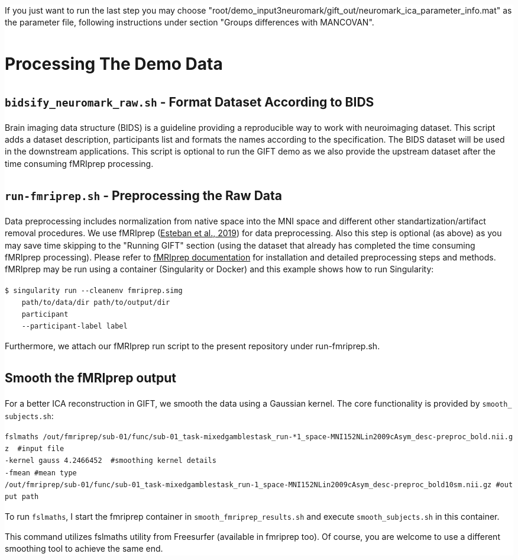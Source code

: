 If you just want to run the last step you may choose "root/demo_input3neuromark/gift_out/neuromark_ica_parameter_info.mat" as the parameter file, following instructions under section "Groups differences with MANCOVAN".

# **Processing The Demo Data** <a name="secProcDemo"></a>

## `bidsify_neuromark_raw.sh` - Format Dataset According to BIDS

Brain imaging data structure (BIDS) is a guideline providing a reproducible way to work with neuroimaging dataset. This script adds a dataset description, participants list and formats the names according to the specification. The BIDS dataset will be used in the downstream applications. This script is optional to run the GIFT demo as we also provide the upstream dataset after the time consuming fMRIprep processing.

## `run-fmriprep.sh` - Preprocessing the Raw Data 

Data preprocessing includes normalization from native space into the MNI space and different other standartization/artifact removal procedures. We use fMRIprep ([Esteban et al., 2019](#refEsteban2019)) for data preprocessing. Also this step is optional (as above) as you may save time skipping to the "Running GIFT" section (using the dataset that already has completed the time consuming fMRIprep processing). Please refer to [fMRIprep documentation](https://fmriprep.org/en/1.5.1/index.html) for installation and detailed preprocessing steps and methods. fMRIprep may be run using a container (Singularity or Docker) and this example shows how to run Singularity:


```
$ singularity run --cleanenv fmriprep.simg 
    path/to/data/dir path/to/output/dir 
    participant 
    --participant-label label
```


Furthermore, we attach our fMRIprep run script to the present repository under run-fmriprep.sh.

## Smooth the fMRIprep output
For a better ICA reconstruction in GIFT, we smooth the data using a Gaussian kernel. The core functionality is provided by `smooth_subjects.sh`:


```
fslmaths /out/fmriprep/sub-01/func/sub-01_task-mixedgamblestask_run-*1_space-MNI152NLin2009cAsym_desc-preproc_bold.nii.gz  #input file
-kernel gauss 4.2466452  #smoothing kernel details
-fmean #mean type 
/out/fmriprep/sub-01/func/sub-01_task-mixedgamblestask_run-1_space-MNI152NLin2009cAsym_desc-preproc_bold10sm.nii.gz #output path
```
To run `fslmaths`, I start the fmriprep container in `smooth_fmriprep_results.sh` and execute `smooth_subjects.sh` in this container.

This command utilizes fslmaths utility from Freesurfer (available in fmriprep too). Of course, you are welcome to use a different smoothing tool to achieve the same end.
